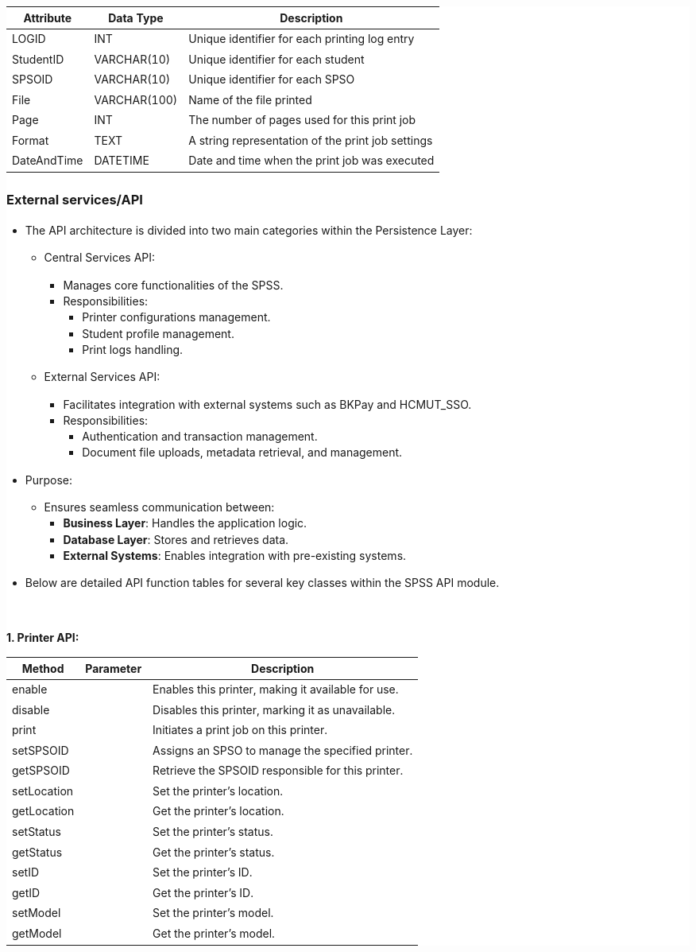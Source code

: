 | Attribute   | Data Type   | Description                                                       |
|-------------|-------------|-------------------------------------------------------------------|
| LOGID       | INT         | Unique identifier for each printing log entry                     |
| StudentID   | VARCHAR(10) | Unique identifier for each student                                |
| SPSOID      | VARCHAR(10) | Unique identifier for each SPSO                                   |
| File        | VARCHAR(100)| Name of the file printed                                          |
| Page        | INT         | The number of pages used for this print job                       |
| Format      | TEXT        | A string representation of the print job settings                 |
| DateAndTime | DATETIME    | Date and time when the print job was executed                     |

### External services/API
- The API architecture is divided into two main categories within the Persistence Layer: 
  - Central Services API:
    - Manages core functionalities of the SPSS.
    - Responsibilities:
      - Printer configurations management.
      - Student profile management.
      - Print logs handling.
  
  - External Services API:
    - Facilitates integration with external systems such as BKPay and HCMUT_SSO.
    - Responsibilities:
      - Authentication and transaction management.
      - Document file uploads, metadata retrieval, and management.

- Purpose:
  - Ensures seamless communication between:
    - **Business Layer**: Handles the application logic.
    - **Database Layer**: Stores and retrieves data.
    - **External Systems**: Enables integration with pre-existing systems.

- Below are detailed API function tables for several key classes within the SPSS API module.


<br>

**1. Printer API:**

| Method      | Parameter | Description                                              |
|-------------|-----------|----------------------------------------------------------|
| enable      |           | Enables this printer, making it available for use.       |
| disable     |           | Disables this printer, marking it as unavailable.        |
| print       |           | Initiates a print job on this printer.                   |
| setSPSOID   |           | Assigns an SPSO to manage the specified printer.         |
| getSPSOID   |           | Retrieve the SPSOID responsible for this printer.       |
| setLocation |           | Set the printer’s location.                              |
| getLocation |           | Get the printer’s location.                              |
| setStatus   |           | Set the printer’s status.                                |
| getStatus   |           | Get the printer’s status.                                |
| setID       |           | Set the printer’s ID.                                    |
| getID       |           | Get the printer’s ID.                                    |
| setModel    |           | Set the printer’s model.                                 |
| getModel    |           | Get the printer’s model.                                 |